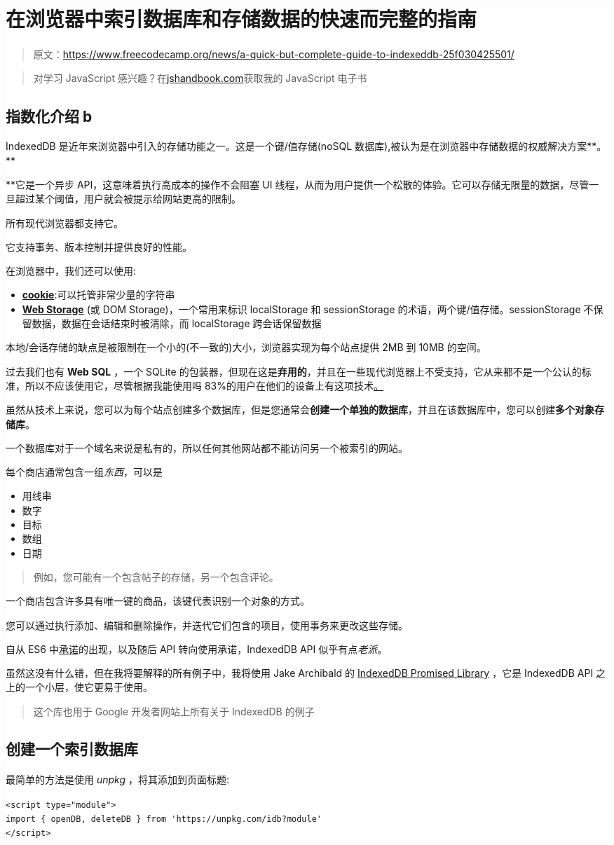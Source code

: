 # 在浏览器中索引数据库和存储数据的快速而完整的指南

> 原文：<https://www.freecodecamp.org/news/a-quick-but-complete-guide-to-indexeddb-25f030425501/>

> 对学习 JavaScript 感兴趣？在[jshandbook.com](https://jshandbook.com/)获取我的 JavaScript 电子书

## 指数化介绍 b

IndexedDB 是近年来浏览器中引入的存储功能之一。这是一个键/值存储(noSQL 数据库),被认为是在浏览器中存储数据的权威解决方案**。**

 **它是一个异步 API，这意味着执行高成本的操作不会阻塞 UI 线程，从而为用户提供一个松散的体验。它可以存储无限量的数据，尽管一旦超过某个阈值，用户就会被提示给网站更高的限制。

所有现代浏览器都支持它。

它支持事务、版本控制并提供良好的性能。

在浏览器中，我们还可以使用:

*   [**cookie**](https://flaviocopes.com/cookies/):可以托管非常少量的字符串
*   [**Web Storage**](https://flaviocopes.com/web-storage-api/) (或 DOM Storage)，一个常用来标识 localStorage 和 sessionStorage 的术语，两个键/值存储。sessionStorage 不保留数据，数据在会话结束时被清除，而 localStorage 跨会话保留数据

本地/会话存储的缺点是被限制在一个小的(不一致的)大小，浏览器实现为每个站点提供 2MB 到 10MB 的空间。

过去我们也有 **Web SQL** ，一个 SQLite 的包装器，但现在这是**弃用的**，并且在一些现代浏览器上不受支持，它从来都不是一个公认的标准，所以不应该使用它，尽管根据我能使用吗 83%的用户在他们的设备上有这项技术[。](http://caniuse.com/#feat=sql-storage)

虽然从技术上来说，您可以为每个站点创建多个数据库，但是您通常会**创建一个单独的数据库**，并且在该数据库中，您可以创建**多个对象存储库**。

一个数据库对于一个域名来说是私有的，所以任何其他网站都不能访问另一个被索引的网站。

每个商店通常包含一组*东西*，可以是

*   用线串
*   数字
*   目标
*   数组
*   日期

> 例如，您可能有一个包含帖子的存储，另一个包含评论。

一个商店包含许多具有唯一键的商品，该键代表识别一个对象的方式。

您可以通过执行添加、编辑和删除操作，并迭代它们包含的项目，使用事务来更改这些存储。

自从 ES6 中[承诺](https://flaviocopes.com/javascript-promises)的出现，以及随后 API 转向使用承诺，IndexedDB API 似乎有点*老派*。

虽然这没有什么错，但在我将要解释的所有例子中，我将使用 Jake Archibald 的 [IndexedDB Promised Library](https://github.com/jakearchibald/idb) ，它是 IndexedDB API 之上的一个小层，使它更易于使用。

> 这个库也用于 Google 开发者网站上所有关于 IndexedDB 的例子

## 创建一个索引数据库

最简单的方法是使用 *unpkg* ，将其添加到页面标题:

```
<script type="module">
import { openDB, deleteDB } from 'https://unpkg.com/idb?module'
</script> 
```
